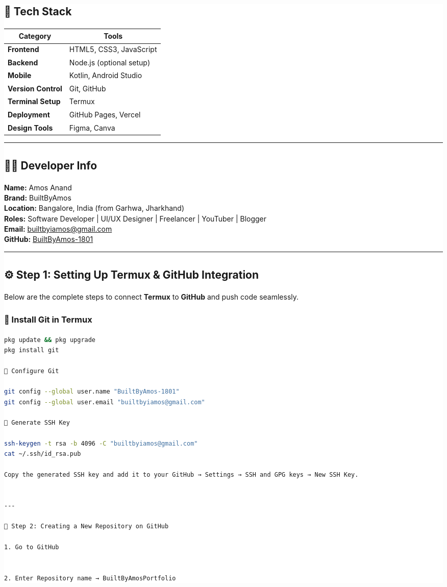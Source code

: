 
## 🧰 Tech Stack

| Category | Tools |
|-----------|-------|
| **Frontend** | HTML5, CSS3, JavaScript |
| **Backend** | Node.js (optional setup) |
| **Mobile** | Kotlin, Android Studio |
| **Version Control** | Git, GitHub |
| **Terminal Setup** | Termux |
| **Deployment** | GitHub Pages, Vercel |
| **Design Tools** | Figma, Canva |

---

## 🧑‍💻 Developer Info

**Name:** Amos Anand  
**Brand:** BuiltByAmos  
**Location:** Bangalore, India (from Garhwa, Jharkhand)  
**Roles:** Software Developer | UI/UX Designer | Freelancer | YouTuber | Blogger  
**Email:** builtbyiamos@gmail.com  
**GitHub:** [BuiltByAmos-1801](https://github.com/BuiltByAmos-1801)

---

## ⚙️ Step 1: Setting Up Termux & GitHub Integration

Below are the complete steps to connect **Termux** to **GitHub** and push code seamlessly.

### 🧩 Install Git in Termux

```bash
pkg update && pkg upgrade
pkg install git

📂 Configure Git

git config --global user.name "BuiltByAmos-1801"
git config --global user.email "builtbyiamos@gmail.com"

🔑 Generate SSH Key

ssh-keygen -t rsa -b 4096 -C "builtbyiamos@gmail.com"
cat ~/.ssh/id_rsa.pub

Copy the generated SSH key and add it to your GitHub → Settings → SSH and GPG keys → New SSH Key.


---

🧱 Step 2: Creating a New Repository on GitHub

1. Go to GitHub


2. Enter Repository name → BuiltByAmosPortfolio


```